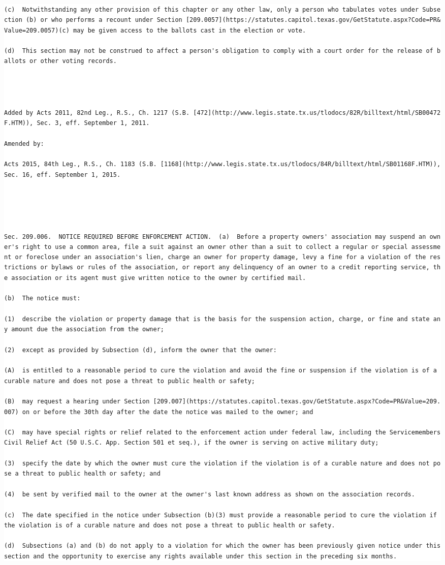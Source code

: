     (c)  Notwithstanding any other provision of this chapter or any other law, only a person who tabulates votes under Subsection (b) or who performs a recount under Section [209.0057](https://statutes.capitol.texas.gov/GetStatute.aspx?Code=PR&Value=209.0057)(c) may be given access to the ballots cast in the election or vote.
    
    (d)  This section may not be construed to affect a person's obligation to comply with a court order for the release of ballots or other voting records.
    
    
    
    
    Added by Acts 2011, 82nd Leg., R.S., Ch. 1217 (S.B. [472](http://www.legis.state.tx.us/tlodocs/82R/billtext/html/SB00472F.HTM)), Sec. 3, eff. September 1, 2011.
    
    Amended by: 
    
    Acts 2015, 84th Leg., R.S., Ch. 1183 (S.B. [1168](http://www.legis.state.tx.us/tlodocs/84R/billtext/html/SB01168F.HTM)), Sec. 16, eff. September 1, 2015.
    
    
    
    
    
    Sec. 209.006.  NOTICE REQUIRED BEFORE ENFORCEMENT ACTION.  (a)  Before a property owners' association may suspend an owner's right to use a common area, file a suit against an owner other than a suit to collect a regular or special assessment or foreclose under an association's lien, charge an owner for property damage, levy a fine for a violation of the restrictions or bylaws or rules of the association, or report any delinquency of an owner to a credit reporting service, the association or its agent must give written notice to the owner by certified mail.
    
    (b)  The notice must:
    
    (1)  describe the violation or property damage that is the basis for the suspension action, charge, or fine and state any amount due the association from the owner;
    
    (2)  except as provided by Subsection (d), inform the owner that the owner:
    
    (A)  is entitled to a reasonable period to cure the violation and avoid the fine or suspension if the violation is of a curable nature and does not pose a threat to public health or safety;
    
    (B)  may request a hearing under Section [209.007](https://statutes.capitol.texas.gov/GetStatute.aspx?Code=PR&Value=209.007) on or before the 30th day after the date the notice was mailed to the owner; and
    
    (C)  may have special rights or relief related to the enforcement action under federal law, including the Servicemembers Civil Relief Act (50 U.S.C. App. Section 501 et seq.), if the owner is serving on active military duty;
    
    (3)  specify the date by which the owner must cure the violation if the violation is of a curable nature and does not pose a threat to public health or safety; and
    
    (4)  be sent by verified mail to the owner at the owner's last known address as shown on the association records.
    
    (c)  The date specified in the notice under Subsection (b)(3) must provide a reasonable period to cure the violation if the violation is of a curable nature and does not pose a threat to public health or safety.
    
    (d)  Subsections (a) and (b) do not apply to a violation for which the owner has been previously given notice under this section and the opportunity to exercise any rights available under this section in the preceding six months.
    